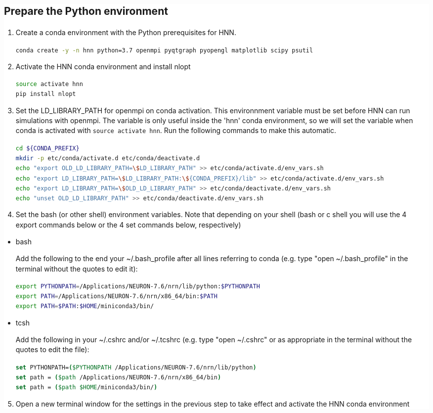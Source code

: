 ## Prepare the Python environment

1. Create a conda environment with the Python prerequisites for HNN.

    ```bash
    conda create -y -n hnn python=3.7 openmpi pyqtgraph pyopengl matplotlib scipy psutil
    ```

2. Activate the HNN conda environment and install nlopt

    ```bash
    source activate hnn
    pip install nlopt
    ```

3. Set the LD_LIBRARY_PATH for openmpi on conda activation. This environnment variable must be set before HNN can run simulations with openmpi. The variable is only useful inside the 'hnn' conda environment, so we will set the variable when conda is activated with `source activate hnn`. Run the following commands to make this automatic.

    ```bash
    cd ${CONDA_PREFIX}
    mkdir -p etc/conda/activate.d etc/conda/deactivate.d
    echo "export OLD_LD_LIBRARY_PATH=\$LD_LIBRARY_PATH" >> etc/conda/activate.d/env_vars.sh
    echo "export LD_LIBRARY_PATH=\$LD_LIBRARY_PATH:\${CONDA_PREFIX}/lib" >> etc/conda/activate.d/env_vars.sh
    echo "export LD_LIBRARY_PATH=\$OLD_LD_LIBRARY_PATH" >> etc/conda/deactivate.d/env_vars.sh
    echo "unset OLD_LD_LIBRARY_PATH" >> etc/conda/deactivate.d/env_vars.sh
    ```

4. Set the bash (or other shell) environment variables. Note that depending on your shell (bash or c shell you will use the 4 export commands below or the 4 set commands below, respectively)

  - bash

    Add the following to the end your ~/.bash_profile after all lines referring to conda (e.g. type "open ~/.bash_profile" in the terminal without the quotes to edit it):

    ```bash
    export PYTHONPATH=/Applications/NEURON-7.6/nrn/lib/python:$PYTHONPATH
    export PATH=/Applications/NEURON-7.6/nrn/x86_64/bin:$PATH
    export PATH=$PATH:$HOME/miniconda3/bin/
    ```

  - tcsh

    Add the following in your ~/.cshrc and/or ~/.tcshrc (e.g. type "open ~/.cshrc" or as appropriate in the terminal without the quotes to edit the file):

    ```csh
    set PYTHONPATH=($PYTHONPATH /Applications/NEURON-7.6/nrn/lib/python)
    set path = ($path /Applications/NEURON-7.6/nrn/x86_64/bin)
    set path = ($path $HOME/miniconda3/bin/)
    ```

5. Open a new terminal window for the settings in the previous step to take effect and activate the HNN conda environment
